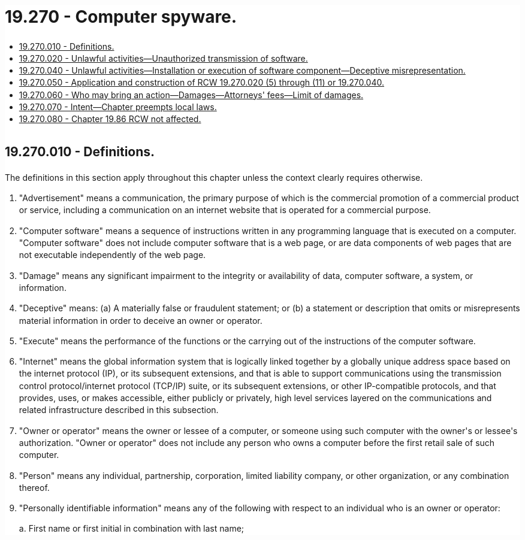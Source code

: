 # 19.270 - Computer spyware.
* [19.270.010 - Definitions.](#19270010---definitions)
* [19.270.020 - Unlawful activities—Unauthorized transmission of software.](#19270020---unlawful-activitiesunauthorized-transmission-of-software)
* [19.270.040 - Unlawful activities—Installation or execution of software component—Deceptive misrepresentation.](#19270040---unlawful-activitiesinstallation-or-execution-of-software-componentdeceptive-misrepresentation)
* [19.270.050 - Application and construction of RCW  19.270.020 (5) through (11) or  19.270.040.](#19270050---application-and-construction-of-rcw--19270020-5-through-11-or--19270040)
* [19.270.060 - Who may bring an action—Damages—Attorneys' fees—Limit of damages.](#19270060---who-may-bring-an-actiondamagesattorneys-feeslimit-of-damages)
* [19.270.070 - Intent—Chapter preempts local laws.](#19270070---intentchapter-preempts-local-laws)
* [19.270.080 - Chapter  19.86 RCW not affected.](#19270080---chapter--1986-rcw-not-affected)
## 19.270.010 - Definitions.
The definitions in this section apply throughout this chapter unless the context clearly requires otherwise.

1. "Advertisement" means a communication, the primary purpose of which is the commercial promotion of a commercial product or service, including a communication on an internet website that is operated for a commercial purpose.

2. "Computer software" means a sequence of instructions written in any programming language that is executed on a computer. "Computer software" does not include computer software that is a web page, or are data components of web pages that are not executable independently of the web page.

3. "Damage" means any significant impairment to the integrity or availability of data, computer software, a system, or information.

4. "Deceptive" means: (a) A materially false or fraudulent statement; or (b) a statement or description that omits or misrepresents material information in order to deceive an owner or operator.

5. "Execute" means the performance of the functions or the carrying out of the instructions of the computer software.

6. "Internet" means the global information system that is logically linked together by a globally unique address space based on the internet protocol (IP), or its subsequent extensions, and that is able to support communications using the transmission control protocol/internet protocol (TCP/IP) suite, or its subsequent extensions, or other IP-compatible protocols, and that provides, uses, or makes accessible, either publicly or privately, high level services layered on the communications and related infrastructure described in this subsection.

7. "Owner or operator" means the owner or lessee of a computer, or someone using such computer with the owner's or lessee's authorization. "Owner or operator" does not include any person who owns a computer before the first retail sale of such computer.

8. "Person" means any individual, partnership, corporation, limited liability company, or other organization, or any combination thereof.

9. "Personally identifiable information" means any of the following with respect to an individual who is an owner or operator:

    a.  First name or first initial in combination with last name;
